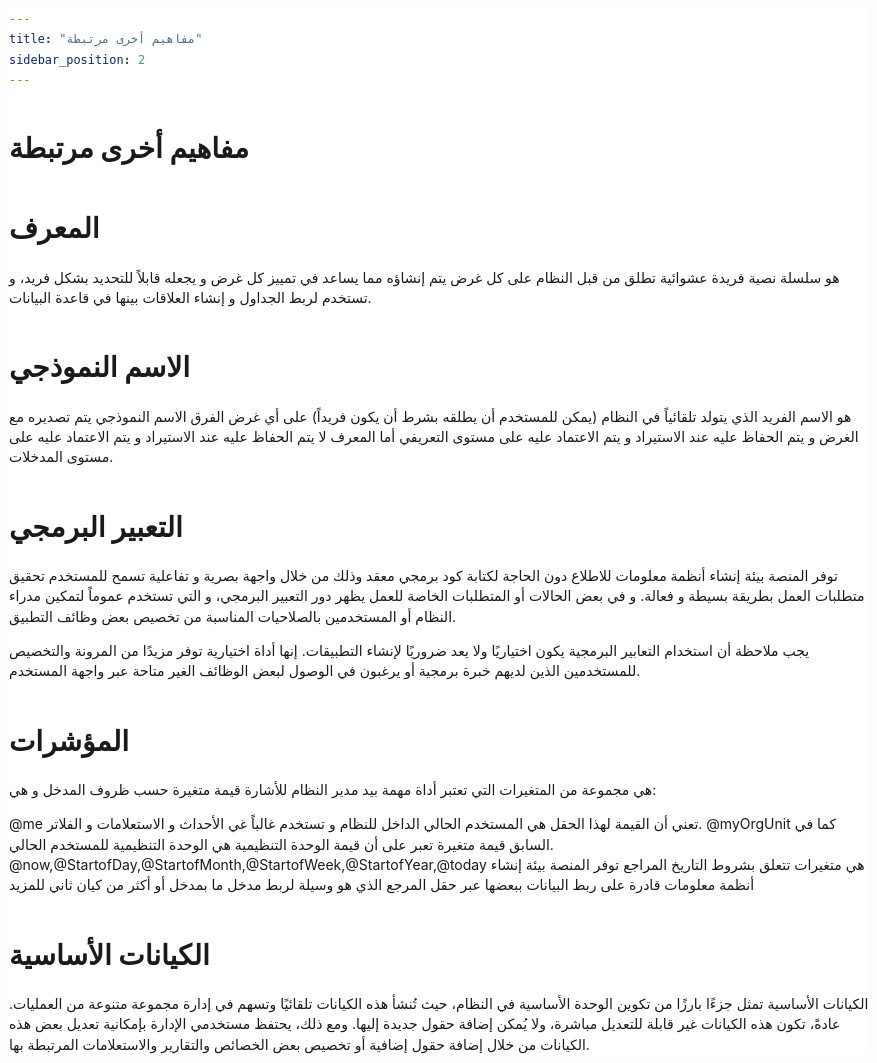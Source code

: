 ```yaml
---
title: "مفاهيم أخرى مرتبطة"
sidebar_position: 2
---
```


# مفاهيم أخرى مرتبطة
# المعرف
هو سلسلة نصية فريدة عشوائية تطلق من قبل النظام على كل غرض يتم إنشاؤه مما يساعد في تمييز كل غرض و يجعله قابلاً للتحديد بشكل فريد، و تستخدم لربط الجداول و إنشاء العلاقات بينها في قاعدة البيانات.

# الاسم النموذجي
هو الاسم الفريد الذي يتولد تلقائياً في النظام (يمكن للمستخدم أن يطلقه بشرط أن يكون فريداً) على أي غرض الفرق الاسم النموذجي يتم تصديره مع الغرض و يتم الحفاظ عليه عند الاستيراد و يتم الاعتماد عليه على مستوى التعريفي أما المعرف لا يتم الحفاظ عليه عند الاستيراد و يتم الاعتماد عليه على مستوى المدخلات.

# التعبير البرمجي
توفر المنصة بيئة إنشاء أنظمة معلومات للاطلاع دون الحاجة لكتابة كود برمجي معقد وذلك من خلال واجهة بصرية و تفاعلية تسمح للمستخدم تحقيق متطلبات العمل بطريقة بسيطة و فعالة. و في بعض الحالات أو المتطلبات الخاصة للعمل يظهر دور التعبير البرمجي، و التي تستخدم عموماً لتمكين مدراء النظام أو المستخدمين بالصلاحيات المناسبة من تخصيص بعض وظائف التطبيق.

يجب ملاحظة أن استخدام التعابير البرمجية يكون اختياريًا ولا يعد ضروريًا لإنشاء التطبيقات. إنها أداة اختيارية توفر مزيدًا من المرونة والتخصيص للمستخدمين الذين لديهم خبرة برمجية أو يرغبون في الوصول لبعض الوظائف الغير متاحة عبر واجهة المستخدم.

# المؤشرات 
هي مجموعة من المتغيرات التي تعتبر أداة مهمة بيد مدير النظام للأشارة قيمة متغيرة حسب ظروف المدخل و هي:

@me تعني أن القيمة لهذا الحقل هي المستخدم الحالي الداخل للنظام و تستخدم غالباً غي الأحداث و الاستعلامات و الفلاتر.
@myOrgUnit كما في السابق قيمة متغيرة تعبر على أن قيمة الوحدة التنظيمية هي الوحدة التنظيمية للمستخدم الحالي.
@now,@StartofDay,@StartofMonth,@StartofWeek,@StartofYear,@today هي متغيرات تتعلق بشروط التاريخ
المراجع
توفر المنصة بيئة إنشاء أنظمة معلومات قادرة على ربط البيانات ببعضها عبر حقل المرجع الذي هو وسيلة لربط مدخل ما بمدخل أو أكثر من كيان ثاني للمزيد



# الكيانات الأساسية
الكيانات الأساسية تمثل جزءًا بارزًا من تكوين الوحدة الأساسية في النظام، حيث تُنشأ هذه الكيانات تلقائيًا وتسهم في إدارة مجموعة متنوعة من العمليات. عادةً، تكون هذه الكيانات غير قابلة للتعديل مباشرة، ولا يُمكن إضافة حقول جديدة إليها. ومع ذلك، يحتفظ مستخدمي الإدارة بإمكانية تعديل بعض هذه الكيانات من خلال إضافة حقول إضافية أو تخصيص بعض الخصائص والتقارير والاستعلامات المرتبطة بها.
